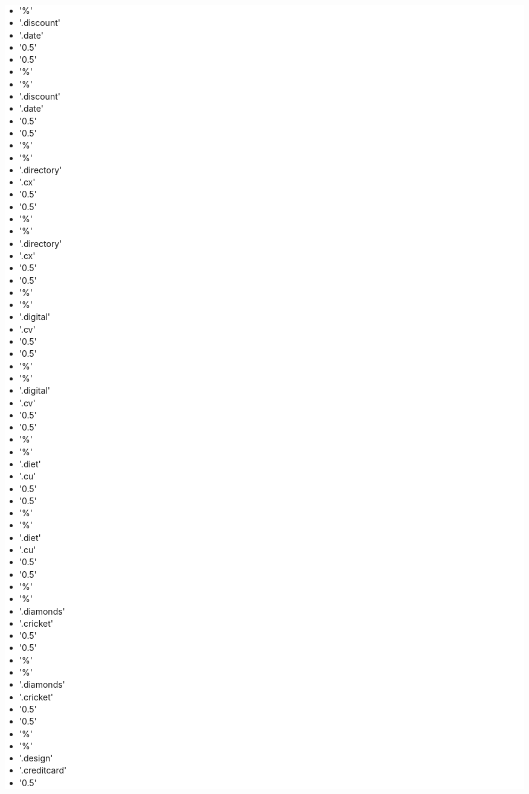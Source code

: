 * '%'
* '.discount'
* '.date'
* '0.5'
* '0.5'
* '%'
* '%'
* '.discount'
* '.date'
* '0.5'
* '0.5'
* '%'
* '%'
* '.directory'
* '.cx'
* '0.5'
* '0.5'
* '%'
* '%'
* '.directory'
* '.cx'
* '0.5'
* '0.5'
* '%'
* '%'
* '.digital'
* '.cv'
* '0.5'
* '0.5'
* '%'
* '%'
* '.digital'
* '.cv'
* '0.5'
* '0.5'
* '%'
* '%'
* '.diet'
* '.cu'
* '0.5'
* '0.5'
* '%'
* '%'
* '.diet'
* '.cu'
* '0.5'
* '0.5'
* '%'
* '%'
* '.diamonds'
* '.cricket'
* '0.5'
* '0.5'
* '%'
* '%'
* '.diamonds'
* '.cricket'
* '0.5'
* '0.5'
* '%'
* '%'
* '.design'
* '.creditcard'
* '0.5'